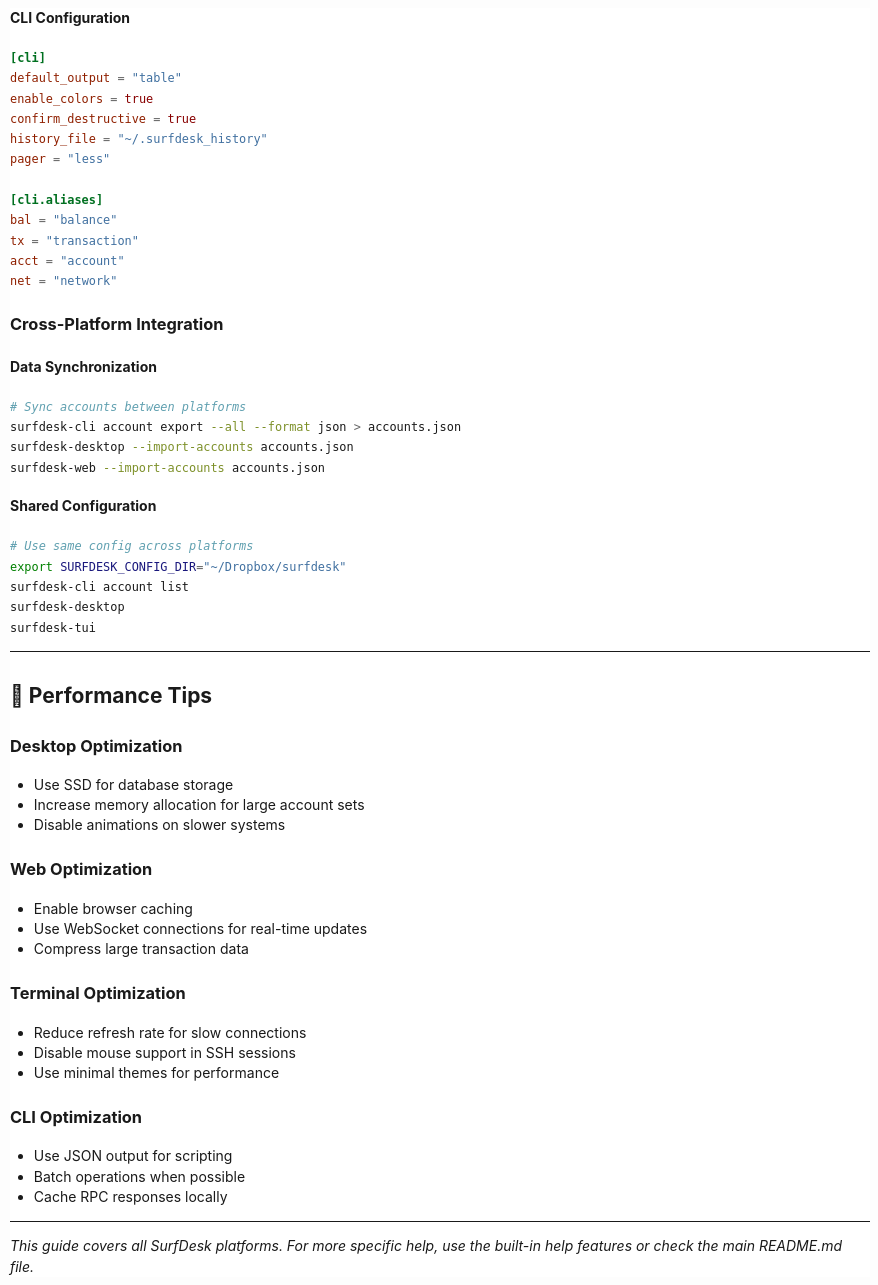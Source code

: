 #### CLI Configuration
```toml
[cli]
default_output = "table"
enable_colors = true
confirm_destructive = true
history_file = "~/.surfdesk_history"
pager = "less"

[cli.aliases]
bal = "balance"
tx = "transaction"
acct = "account"
net = "network"
```

### Cross-Platform Integration

#### Data Synchronization
```bash
# Sync accounts between platforms
surfdesk-cli account export --all --format json > accounts.json
surfdesk-desktop --import-accounts accounts.json
surfdesk-web --import-accounts accounts.json
```

#### Shared Configuration
```bash
# Use same config across platforms
export SURFDESK_CONFIG_DIR="~/Dropbox/surfdesk"
surfdesk-cli account list
surfdesk-desktop
surfdesk-tui
```

---

## 🚀 Performance Tips

### Desktop Optimization
- Use SSD for database storage
- Increase memory allocation for large account sets
- Disable animations on slower systems

### Web Optimization
- Enable browser caching
- Use WebSocket connections for real-time updates
- Compress large transaction data

### Terminal Optimization
- Reduce refresh rate for slow connections
- Disable mouse support in SSH sessions
- Use minimal themes for performance

### CLI Optimization
- Use JSON output for scripting
- Batch operations when possible
- Cache RPC responses locally

---

*This guide covers all SurfDesk platforms. For more specific help, use the built-in help features or check the main README.md file.*